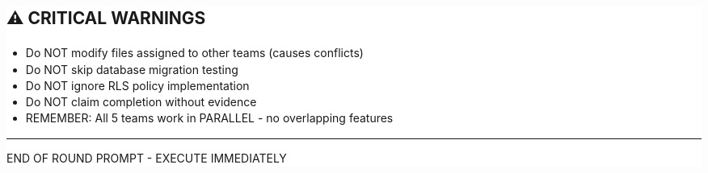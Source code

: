 
## ⚠️ CRITICAL WARNINGS
- Do NOT modify files assigned to other teams (causes conflicts)
- Do NOT skip database migration testing
- Do NOT ignore RLS policy implementation
- Do NOT claim completion without evidence
- REMEMBER: All 5 teams work in PARALLEL - no overlapping features

---

END OF ROUND PROMPT - EXECUTE IMMEDIATELY
